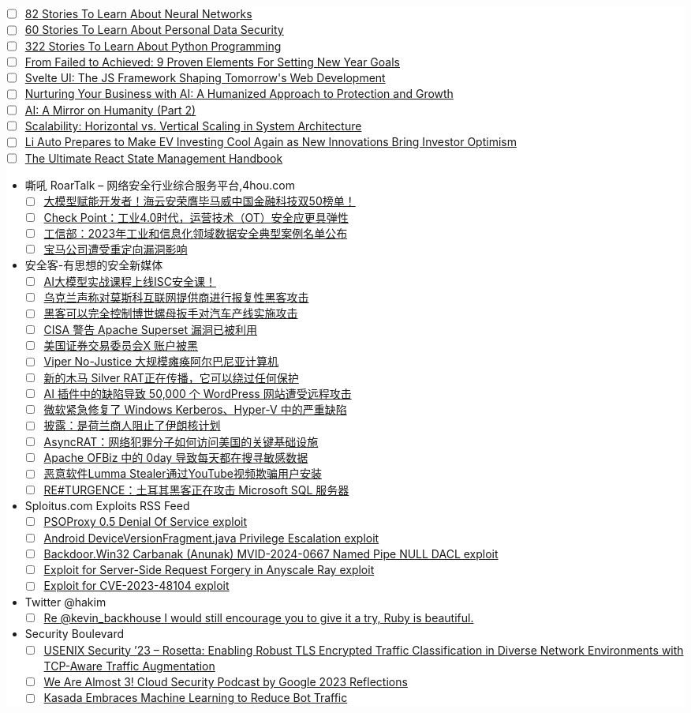   - [ ] [82 Stories To Learn About Neural Networks](https://hackernoon.com/82-stories-to-learn-about-neural-networks?source=rss)
  - [ ] [60 Stories To Learn About Personal Data Security](https://hackernoon.com/60-stories-to-learn-about-personal-data-security?source=rss)
  - [ ] [322 Stories To Learn About Python Programming](https://hackernoon.com/322-stories-to-learn-about-python-programming?source=rss)
  - [ ] [From Failed to Achieved: 9 Proven Elements For Setting New Year Goals](https://hackernoon.com/from-failed-to-achieved-9-proven-elements-for-setting-new-year-goals?source=rss)
  - [ ] [Svelte UI: The JS Framework Shaping Tomorrow's Web Development](https://hackernoon.com/svelte-ui-the-js-framework-shaping-tomorrows-web-development?source=rss)
  - [ ] [Nurturing Your Business with AI: A Humanized Approach to Protection and Growth](https://hackernoon.com/nurturing-your-business-with-ai-a-humanized-approach-to-protection-and-growth?source=rss)
  - [ ] [AI: A Mirror on Humanity (Part 2)](https://hackernoon.com/ai-a-mirror-on-humanity-part-2?source=rss)
  - [ ] [Scalability: Horizontal vs. Vertical Scaling in System Architecture](https://hackernoon.com/scalability-horizontal-vs-vertical-scaling-in-system-architecture?source=rss)
  - [ ] [Li Auto Prepares to Make EV Investing Cool Again as New Innovations Bring Investor Optimism](https://hackernoon.com/li-auto-prepares-to-make-ev-investing-cool-again-as-new-innovations-bring-investor-optimism?source=rss)
  - [ ] [The Ultimate React State Management Handbook](https://hackernoon.com/the-ultimate-react-state-management-handbook?source=rss)
- 嘶吼 RoarTalk – 网络安全行业综合服务平台,4hou.com
  - [ ] [大模型赋能开发者！海云安荣膺毕马威中国金融科技双50榜单！](https://www.4hou.com/posts/EXj4)
  - [ ] [Check Point：工业4.0时代，运营技术（OT）安全应更具弹性](https://www.4hou.com/posts/GXl3)
  - [ ] [工信部：2023年工业和信息化领域数据安全典型案例名单公布](https://www.4hou.com/posts/z43O)
  - [ ] [宝马公司遭受重定向漏洞影响](https://www.4hou.com/posts/nm3P)
- 安全客-有思想的安全新媒体
  - [ ] [AI大模型实战课程上线ISC安全课！](https://www.anquanke.com/post/id/292538)
  - [ ] [乌克兰声称对莫斯科互联网提供商进行报复性黑客攻击](https://www.anquanke.com/post/id/292524)
  - [ ] [黑客可以完全控制博世螺母扳手对汽车产线实施攻击](https://www.anquanke.com/post/id/292518)
  - [ ] [CISA 警告 Apache Superset 漏洞已被利用](https://www.anquanke.com/post/id/292513)
  - [ ] [美国证券交易委员会X 账户被黑](https://www.anquanke.com/post/id/292511)
  - [ ] [Viper No-Justice 大规模瘫痪阿尔巴尼亚计算机](https://www.anquanke.com/post/id/292508)
  - [ ] [新的木马 Silver RAT正在传播，它可以绕过任何保护](https://www.anquanke.com/post/id/292504)
  - [ ] [AI 插件中的缺陷导致 50,000 个 WordPress 网站遭受远程攻击](https://www.anquanke.com/post/id/292502)
  - [ ] [微软紧急修复了 Windows Kerberos、Hyper-V 中的严重缺陷](https://www.anquanke.com/post/id/292500)
  - [ ] [披露：是荷兰商人阻止了伊朗核计划](https://www.anquanke.com/post/id/292498)
  - [ ] [AsyncRAT：网络犯罪分子如何访问美国的关键基础设施](https://www.anquanke.com/post/id/292496)
  - [ ] [Apache OFBiz 中的 0day 导致每天都在搜寻敏感数据](https://www.anquanke.com/post/id/292494)
  - [ ] [恶意软件Lumma Stealer通过YouTube视频欺骗用户安装](https://www.anquanke.com/post/id/292492)
  - [ ] [RE#TURGENCE：土耳其黑客正在攻击 Microsoft SQL 服务器](https://www.anquanke.com/post/id/292490)
- Sploitus.com Exploits RSS Feed
  - [ ] [PSOProxy 0.5 Denial Of Service exploit](https://sploitus.com/exploit?id=PACKETSTORM:176445&utm_source=rss&utm_medium=rss)
  - [ ] [Android DeviceVersionFragment.java Privilege Escalation exploit](https://sploitus.com/exploit?id=PACKETSTORM:176446&utm_source=rss&utm_medium=rss)
  - [ ] [Backdoor.Win32 Carbanak (Anunak) MVID-2024-0667 Named Pipe NULL DACL exploit](https://sploitus.com/exploit?id=PACKETSTORM:176442&utm_source=rss&utm_medium=rss)
  - [ ] [Exploit for Server-Side Request Forgery in Anyscale Ray exploit](https://sploitus.com/exploit?id=05DB9A57-F0DA-56B4-AD4B-54D5FBEDDFE3&utm_source=rss&utm_medium=rss)
  - [ ] [Exploit for CVE-2023-48104 exploit](https://sploitus.com/exploit?id=3838F495-C9CA-50ED-A343-987DC0F0A8A8&utm_source=rss&utm_medium=rss)
- Twitter @hakim
  - [ ] [Re @kevin_backhouse I would still encourage you to give it a try, Ruby is beautiful.](https://twitter.com/hakivvi/status/1745195754010869835)
- Security Boulevard
  - [ ] [USENIX Security ’23 – Rosetta: Enabling Robust TLS Encrypted Traffic Classification in Diverse Network Environments with TCP-Aware Traffic Augmentation](https://securityboulevard.com/2024/01/usenix-security-23-rosetta-enabling-robust-tls-encrypted-traffic-classification-in-diverse-network-environments-with-tcp-aware-traffic-augmentation/)
  - [ ] [We Are Almost 3! Cloud Security Podcast by Google 2023 Reflections](https://securityboulevard.com/2024/01/we-are-almost-3-cloud-security-podcast-by-google-2023-reflections/)
  - [ ] [Kasada Embraces Machine Learning to Reduce Bot Traffic](https://securityboulevard.com/2024/01/kasada-embraces-machine-learning-to-reduce-bot-traffic/)